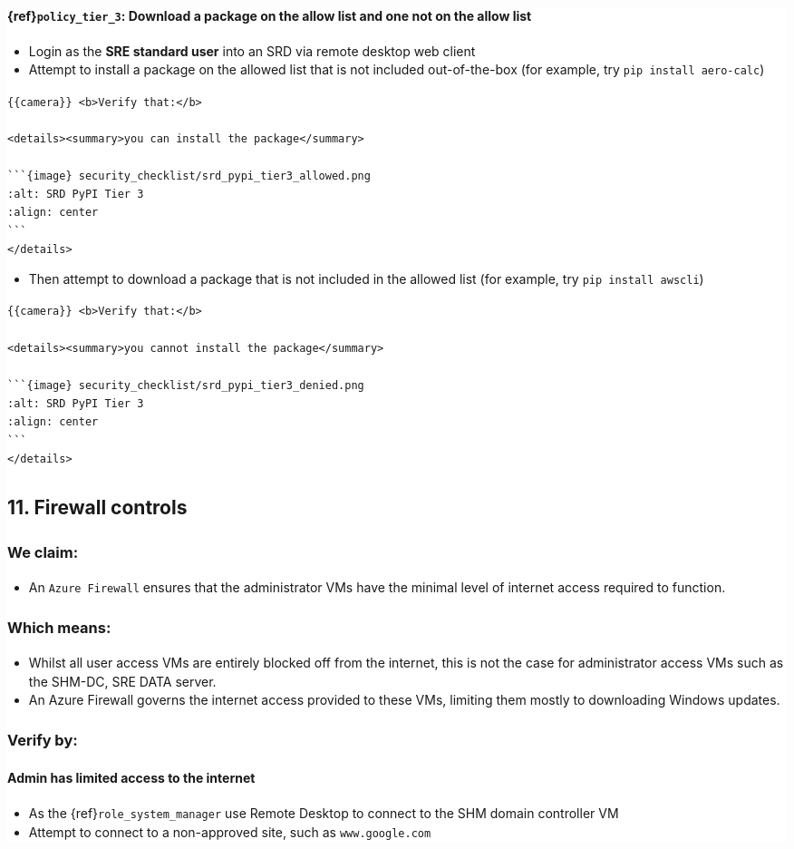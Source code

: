 #### {ref}`policy_tier_3`: Download a package on the allow list and one **not** on the allow list

- Login as the **SRE standard user** into an SRD via remote desktop web client
- Attempt to install a package on the allowed list that is not included out-of-the-box (for example, try `pip install aero-calc`)

````{attention}
{{camera}} <b>Verify that:</b>

<details><summary>you can install the package</summary>

```{image} security_checklist/srd_pypi_tier3_allowed.png
:alt: SRD PyPI Tier 3
:align: center
```
</details>
````

- Then attempt to download a package that is not included in the allowed list (for example, try `pip install awscli`)

````{attention}
{{camera}} <b>Verify that:</b>

<details><summary>you cannot install the package</summary>

```{image} security_checklist/srd_pypi_tier3_denied.png
:alt: SRD PyPI Tier 3
:align: center
```
</details>
````

## 11. Firewall controls

### We claim:

- An `Azure Firewall` ensures that the administrator VMs have the minimal level of internet access required to function.

### Which means:

- Whilst all user access VMs are entirely blocked off from the internet, this is not the case for administrator access VMs such as the SHM-DC, SRE DATA server.
- An Azure Firewall governs the internet access provided to these VMs, limiting them mostly to downloading Windows updates.

### Verify by:

#### Admin has limited access to the internet

- As the {ref}`role_system_manager` use Remote Desktop to connect to the SHM domain controller VM
- Attempt to connect to a non-approved site, such as `www.google.com`
